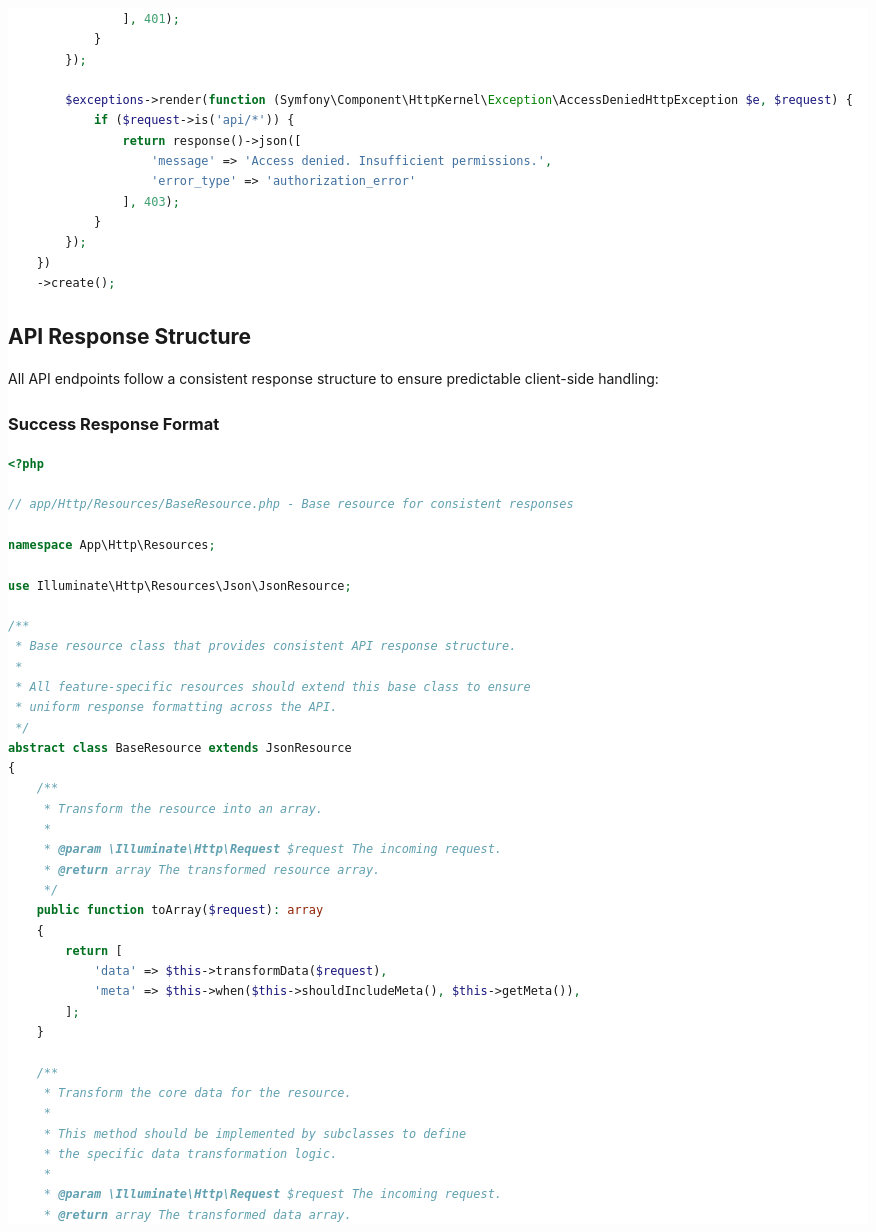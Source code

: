 ```php
                ], 401);
            }
        });

        $exceptions->render(function (Symfony\Component\HttpKernel\Exception\AccessDeniedHttpException $e, $request) {
            if ($request->is('api/*')) {
                return response()->json([
                    'message' => 'Access denied. Insufficient permissions.',
                    'error_type' => 'authorization_error'
                ], 403);
            }
        });
    })
    ->create();
```

## API Response Structure

All API endpoints follow a consistent response structure to ensure predictable client-side handling:

### Success Response Format

```php
<?php

// app/Http/Resources/BaseResource.php - Base resource for consistent responses

namespace App\Http\Resources;

use Illuminate\Http\Resources\Json\JsonResource;

/**
 * Base resource class that provides consistent API response structure.
 * 
 * All feature-specific resources should extend this base class to ensure
 * uniform response formatting across the API.
 */
abstract class BaseResource extends JsonResource
{
    /**
     * Transform the resource into an array.
     * 
     * @param \Illuminate\Http\Request $request The incoming request.
     * @return array The transformed resource array.
     */
    public function toArray($request): array
    {
        return [
            'data' => $this->transformData($request),
            'meta' => $this->when($this->shouldIncludeMeta(), $this->getMeta()),
        ];
    }

    /**
     * Transform the core data for the resource.
     * 
     * This method should be implemented by subclasses to define
     * the specific data transformation logic.
     * 
     * @param \Illuminate\Http\Request $request The incoming request.
     * @return array The transformed data array.
```